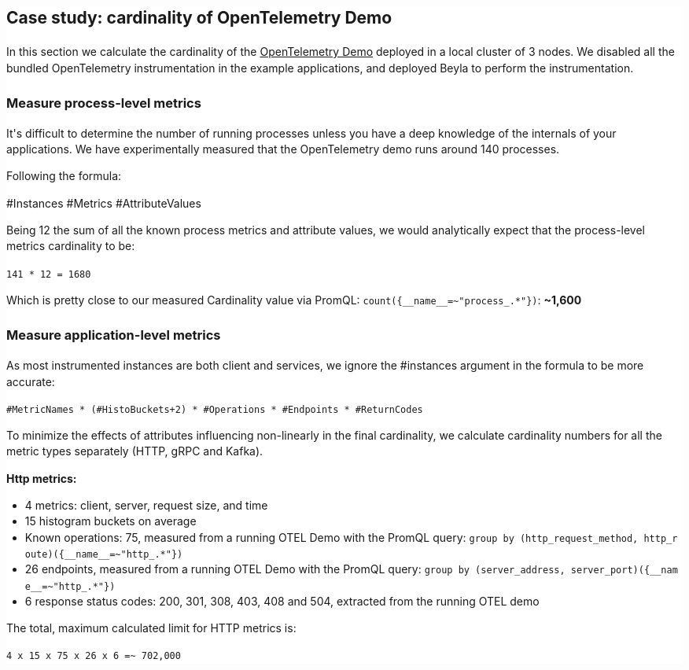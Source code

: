 ## Case study: cardinality of OpenTelemetry Demo

In this section we calculate the cardinality of the
[OpenTelemetry Demo](https://opentelemetry.io/docs/demo/architecture/) deployed
in a local cluster of 3 nodes. We disabled all the bundled OpenTelemetry
instrumentation in the example applications, and deployed Beyla to perform the
instrumentation.

### Measure process-level metrics

It's difficult to determine the number of running processes unless you have a
deep knowledge of the internals of your applications. We have experimentally
measured that the OpenTelemetry demo runs around 140 processes.

Following the formula:

#Instances #Metrics #AttributeValues

Being 12 the sum of all the known process metrics and attribute values, we would
analytically expect that the process-level metrics cardinality to be:

```
141 * 12 = 1680
```

Which is pretty close to our measured Cardinality value via PromQL:
`count({__name__=~"process_.*"})`: **~1,600**

### Measure application-level metrics

As most instrumented instances are both client and services, we ignore the
#instances argument in the formula to be more accurate:

```
#MetricNames * (#HistoBuckets+2) * #Operations * #Endpoints * #ReturnCodes
```

To minimize the effects of attributes influencing non-linearly in the final
cardinality, we calculate cardinality numbers for all the metric types
separately (HTTP, gRPC and Kafka).

**Http metrics:**

- 4 metrics: client, server, request size, and time
- 15 histogram buckets on average
- Known operations: 75, measured from a running OTEL Demo with the PromQL query:
  `group by (http_request_method, http_route)({__name__=~"http_.*"})`
- 26 endpoints, measured from a running OTEL Demo with the PromQL query:
  `group by (server_address, server_port)({__name__=~"http_.*"})`
- 6 response status codes: 200, 301, 308, 403, 408 and 504, extracted from the
  running OTEL demo

The total, maximum calculated limit for HTTP metrics is:

```
4 x 15 x 75 x 26 x 6 =~ 702,000
```
